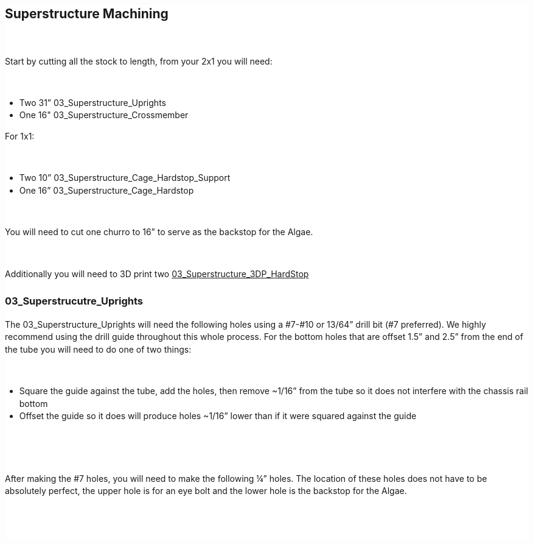 <div style={{pageBreakAfter: 'always'}}></div>

## Superstructure Machining

<p><br /> </p>

Start by cutting all the stock to length, from your 2x1 you will need:

<p><br /> </p>

<ul><li>Two 31&rdquo; 03_Superstructure_Uprights</li><li>One 16&quot; 03_Superstructure_Crossmember </li></ul>

For 1x1:

<p><br /> </p>

<ul><li>Two 10&rdquo; 03_Superstructure_Cage_Hardstop_Support </li><li>One 16&rdquo; 03_Superstructure_Cage_Hardstop </li></ul>

<p><br /> </p>

You will need to cut one churro to 16&rdquo; to serve as the backstop for the Algae.

<p><br /> </p>

Additionally you will need to 3D print two [03_Superstructure_3DP_HardStop](https://drive.google.com/drive/folders/11rmf2mMmYooSvV4UwBnba3eJvCZcSJAN)


### 03_Superstrucutre_Uprights

The 03_Superstructure_Uprights will need the following holes using a #7-#10 or 13/64&rdquo; drill bit (#7 preferred). We highly recommend using the drill guide throughout this whole process. For the bottom holes that are offset 1.5&rdquo; and 2.5&rdquo; from the end of the tube you will need to do one of two things:

<p><br /> </p>

<ul><li>Square the guide against the tube, add the holes, then remove ~1/16&rdquo; from the tube so it does not interfere with the chassis rail bottom</li><li>Offset the guide so it does will produce holes ~1/16&rdquo; lower than if it were squared against the guide</li></ul>


<div style={{ textAlign: 'center'}}><div style={{overflow: 'hidden', display: 'inline-block', margin: '0.00px 0.00px'}}><span style={{overflow: 'hidden', display: 'inline-block', margin: '0.00px 0.00px', border: '0.00px solid #000000', transform: 'rotate(0.00rad) translateZ(0px)',  width: '624.00px', height: '302.67px'}}><Image autoLoad={"true"} img={require("/static/media/superstructure/image_1.png")} style={{ width: '624.00px', height: '302.67px', marginLeft: '0.00px', marginTop: '0.00px', transform: 'rotate(0.00rad) translateZ(0px)', maxWidth: "none"}}></Image></span></div></div>

<p><br /> </p>

After making the #7 holes, you will need to make the following &frac14;&rdquo; holes. The location of these holes does not have to be absolutely perfect, the upper hole is for an eye bolt and the lower hole is the backstop for the Algae.

<p><br /> </p>

<div style={{ textAlign: 'center'}}><div style={{overflow: 'hidden', display: 'inline-block', margin: '0.00px 0.00px'}}><span style={{overflow: 'hidden', display: 'inline-block', margin: '0.00px 0.00px', border: '0.00px solid #000000', transform: 'rotate(0.00rad) translateZ(0px)',  width: '540.34px', height: '218.50px'}}><Image autoLoad={"true"} img={require("/static/media/superstructure/image_2.png")} style={{ width: '540.34px', height: '218.50px', marginLeft: '0.00px', marginTop: '0.00px', transform: 'rotate(0.00rad) translateZ(0px)', maxWidth: "none"}}></Image></span></div></div>
